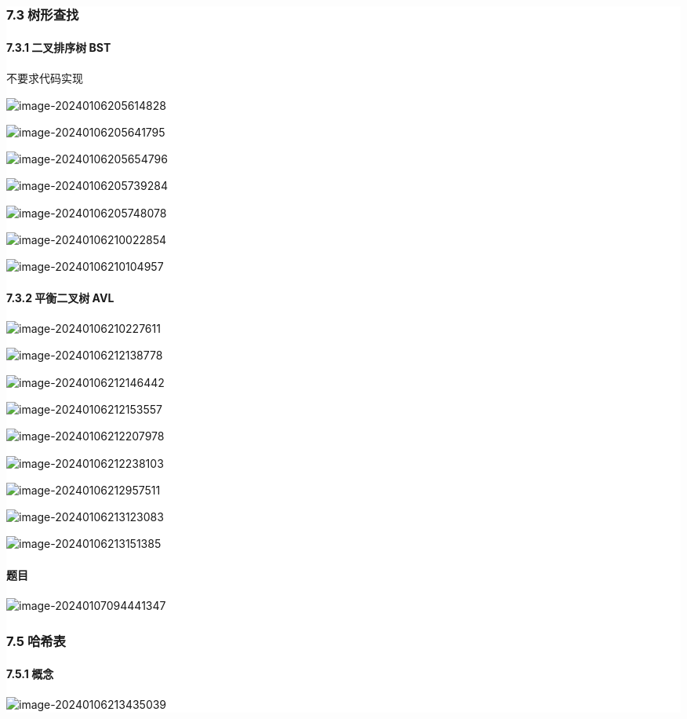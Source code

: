 ### 7.3 树形查找

#### 7.3.1 二叉排序树 BST

不要求代码实现

![image-20240106205614828](https://media.opennet.top/i/2024/01/06/xvjbx4-0.png)

![image-20240106205641795](https://media.opennet.top/i/2024/01/06/xvxrdo-0.png)

![image-20240106205654796](https://media.opennet.top/i/2024/01/06/xw09nf-0.png)

![image-20240106205739284](https://media.opennet.top/i/2024/01/06/xw9z27-0.png)

![image-20240106205748078](https://media.opennet.top/i/2024/01/06/xwk9nr-0.png)

![image-20240106210022854](https://media.opennet.top/i/2024/01/06/xxyn0t-0.png)

![image-20240106210104957](https://media.opennet.top/i/2024/01/06/xygdvj-0.png)

#### 7.3.2 平衡二叉树 AVL

![image-20240106210227611](https://media.opennet.top/i/2024/01/06/xz6ipk-0.png)

![image-20240106212138778](https://media.opennet.top/i/2024/01/06/yyds3b-0.png)

![image-20240106212146442](https://media.opennet.top/i/2024/01/06/yynpvz-0.png)

![image-20240106212153557](https://media.opennet.top/i/2024/01/06/yypaop-0.png)

![image-20240106212207978](https://media.opennet.top/i/2024/01/06/yyse3s-0.png)

![image-20240106212238103](https://media.opennet.top/i/2024/01/06/yyywht-0.png)

![image-20240106212957511](https://media.opennet.top/i/2024/01/06/z3hmw0-0.png)

![image-20240106213123083](https://media.opennet.top/i/2024/01/06/z48lzr-0.png)

![image-20240106213151385](https://media.opennet.top/i/2024/01/06/z4mzar-0.png)

#### 题目

![image-20240107094441347](https://media.opennet.top/i/2024/01/07/fhlthj-0.png)

### 7.5 哈希表

#### 7.5.1 概念

![image-20240106213435039](https://media.opennet.top/i/2024/01/06/z636lj-0.png)
